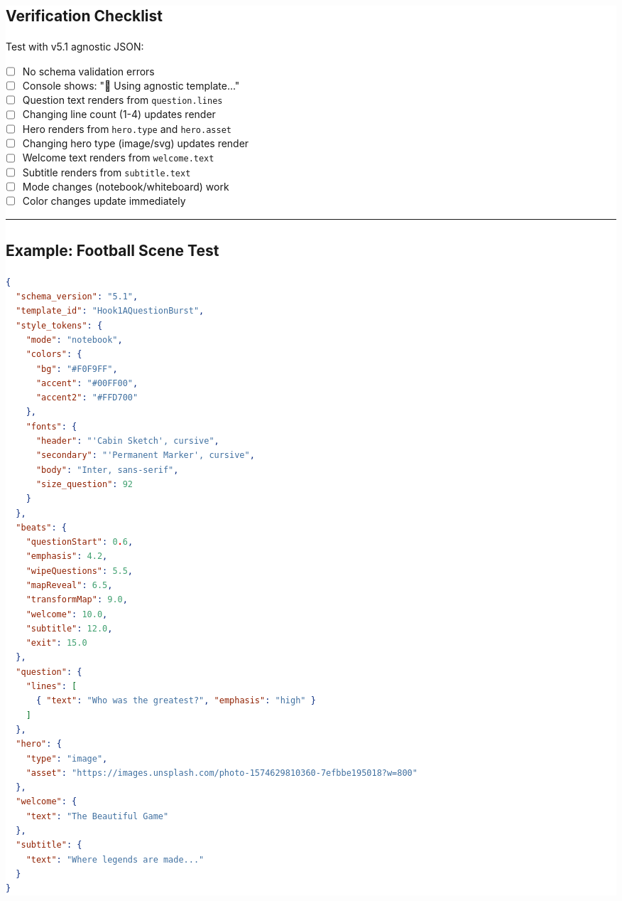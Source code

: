 ## Verification Checklist

Test with v5.1 agnostic JSON:

- [ ] No schema validation errors
- [ ] Console shows: "🎯 Using agnostic template..."
- [ ] Question text renders from `question.lines`
- [ ] Changing line count (1-4) updates render
- [ ] Hero renders from `hero.type` and `hero.asset`
- [ ] Changing hero type (image/svg) updates render
- [ ] Welcome text renders from `welcome.text`
- [ ] Subtitle renders from `subtitle.text`
- [ ] Mode changes (notebook/whiteboard) work
- [ ] Color changes update immediately

---

## Example: Football Scene Test

```json
{
  "schema_version": "5.1",
  "template_id": "Hook1AQuestionBurst",
  "style_tokens": {
    "mode": "notebook",
    "colors": {
      "bg": "#F0F9FF",
      "accent": "#00FF00",
      "accent2": "#FFD700"
    },
    "fonts": {
      "header": "'Cabin Sketch', cursive",
      "secondary": "'Permanent Marker', cursive",
      "body": "Inter, sans-serif",
      "size_question": 92
    }
  },
  "beats": {
    "questionStart": 0.6,
    "emphasis": 4.2,
    "wipeQuestions": 5.5,
    "mapReveal": 6.5,
    "transformMap": 9.0,
    "welcome": 10.0,
    "subtitle": 12.0,
    "exit": 15.0
  },
  "question": {
    "lines": [
      { "text": "Who was the greatest?", "emphasis": "high" }
    ]
  },
  "hero": {
    "type": "image",
    "asset": "https://images.unsplash.com/photo-1574629810360-7efbbe195018?w=800"
  },
  "welcome": {
    "text": "The Beautiful Game"
  },
  "subtitle": {
    "text": "Where legends are made..."
  }
}
```
